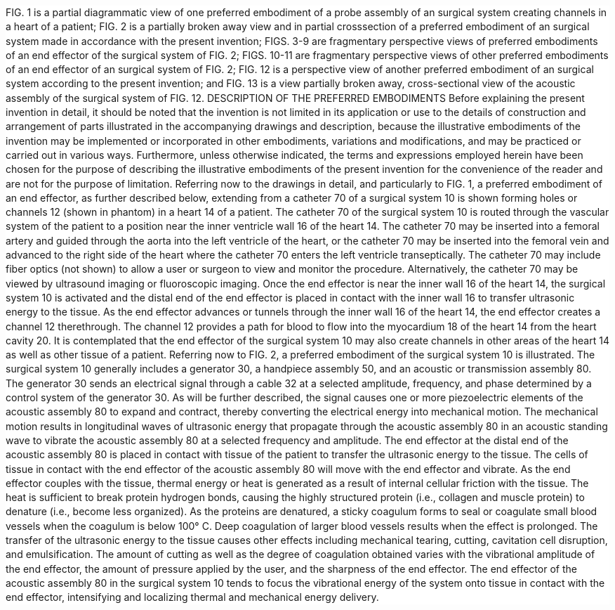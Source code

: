 FIG. 1 is a partial diagrammatic view of one preferred embodiment of a probe assembly of an surgical system creating channels in a heart of a patient;
FIG. 2 is a partially broken away view and in partial crosssection of a preferred embodiment of an surgical system made in accordance with the present invention;
FIGS. 3-9 are fragmentary perspective views of preferred embodiments of an end effector of the surgical system of FIG. 2;
FIGS. 10-11 are fragmentary perspective views of other preferred embodiments of an end effector of an surgical system of FIG. 2;
FIG. 12 is a perspective view of another preferred embodiment of an surgical system according to the present invention; and
FIG. 13 is a view partially broken away, cross-sectional view of the acoustic assembly of the surgical system of FIG. 12.
DESCRIPTION OF THE PREFERRED EMBODIMENTS
Before explaining the present invention in detail, it should be noted that the invention is not limited in its application or use to the details of construction and arrangement of parts illustrated in the accompanying drawings and description, because the illustrative embodiments of the invention may be implemented or incorporated in other embodiments, variations and modifications, and may be practiced or carried out in various ways. Furthermore, unless otherwise indicated, the terms and expressions employed herein have been chosen for the purpose of describing the illustrative embodiments of the present invention for the convenience of the reader and are not for the purpose of limitation.
Referring now to the drawings in detail, and particularly to FIG. 1, a preferred embodiment of an end effector, as further described below, extending from a catheter 70 of a surgical system 10 is shown forming holes or channels 12 (shown in phantom) in a heart 14 of a patient. The catheter 70 of the surgical system 10 is routed through the vascular system of the patient to a position near the inner ventricle wall 16 of the heart 14. The catheter 70 may be inserted into a femoral artery and guided through the aorta into the left ventricle of the heart, or the catheter 70 may be inserted into the femoral vein and advanced to the right side of the heart where the catheter 70 enters the left ventricle transeptically. The catheter 70 may include fiber optics (not shown) to allow a user or surgeon to view and monitor the procedure. Alternatively, the catheter 70 may be viewed by ultrasound imaging or fluoroscopic imaging.
Once the end effector is near the inner wall 16 of the heart 14, the surgical system 10 is activated and the distal end of the end effector is placed in contact with the inner wall 16 to transfer ultrasonic energy to the tissue. As the end effector advances or tunnels through the inner wall 16 of the heart 14, the end effector creates a channel 12 therethrough. The channel 12 provides a path for blood to flow into the myocardium 18 of the heart 14 from the heart cavity 20. It is contemplated that the end effector of the surgical system 10 may also create channels in other areas of the heart 14 as well as other tissue of a patient.
Referring now to FIG. 2, a preferred embodiment of the surgical system 10 is illustrated. The surgical system 10 generally includes a generator 30, a handpiece assembly 50, and an acoustic or transmission assembly 80. The generator 30 sends an electrical signal through a cable 32 at a selected amplitude, frequency, and phase determined by a control system of the generator 30. As will be further described, the signal causes one or more piezoelectric elements of the acoustic assembly 80 to expand and contract, thereby converting the electrical energy into mechanical motion. The mechanical motion results in longitudinal waves of ultrasonic energy that propagate through the acoustic assembly 80 in an acoustic standing wave to vibrate the acoustic assembly 80 at a selected frequency and amplitude. The end effector at the distal end of the acoustic assembly 80 is placed in contact with tissue of the patient to transfer the ultrasonic energy to the tissue. The cells of tissue in contact with the end effector of the acoustic assembly 80 will move with the end effector and vibrate.
As the end effector couples with the tissue, thermal energy or heat is generated as a result of internal cellular friction with the tissue. The heat is sufficient to break protein hydrogen bonds, causing the highly structured protein (i.e., collagen and muscle protein) to denature (i.e., become less organized). As the proteins are denatured, a sticky coagulum forms to seal or coagulate small blood vessels when the coagulum is below 100° C. Deep coagulation of larger blood vessels results when the effect is prolonged.
The transfer of the ultrasonic energy to the tissue causes other effects including mechanical tearing, cutting, cavitation cell disruption, and emulsification. The amount of cutting as well as the degree of coagulation obtained varies with the vibrational amplitude of the end effector, the amount of pressure applied by the user, and the sharpness of the end effector. The end effector of the acoustic assembly 80 in the surgical system 10 tends to focus the vibrational energy of the system onto tissue in contact with the end effector, intensifying and localizing thermal and mechanical energy delivery.